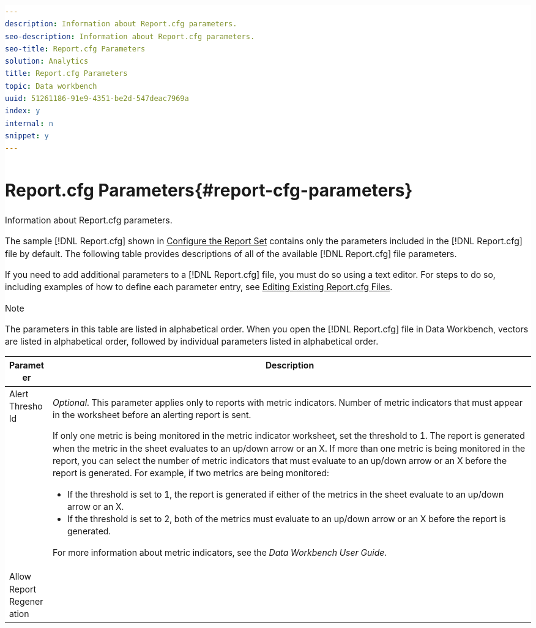 ```yaml
---
description: Information about Report.cfg parameters.
seo-description: Information about Report.cfg parameters.
seo-title: Report.cfg Parameters
solution: Analytics
title: Report.cfg Parameters
topic: Data workbench
uuid: 51261186-91e9-4351-be2d-547deac7969a
index: y
internal: n
snippet: y
---
```


# Report.cfg Parameters{#report-cfg-parameters}

Information about Report.cfg parameters.

The sample [!DNL Report.cfg] shown in [Configure the Report Set](../../../home/c-rpt-oview/c-work-rpt-sets/t-create-rpt-set/t-config-rpt-set/t-config-rpt-set.md#task-cfb2fd0c28bc48c2acdd582fe0d670d0) contains only the parameters included in the [!DNL Report.cfg] file by default. The following table provides descriptions of all of the available [!DNL Report.cfg] file parameters.

If you need to add additional parameters to a [!DNL Report.cfg] file, you must do so using a text editor. For steps to do so, including examples of how to define each parameter entry, see [Editing Existing Report.cfg Files](../../../home/c-rpt-oview/c-work-rpt-sets/c-edit-ex-rpt-files/c-edit-ex-rpt-files.md#concept-96fd57159f454defa09bd18655a12887).

>[!NOTE]
>
>The parameters in this table are listed in alphabetical order. When you open the [!DNL Report.cfg] file in Data Workbench, vectors are listed in alphabetical order, followed by individual parameters listed in alphabetical order.

<table id="table_F55E925EA34F43B6832788BB6878BB4A"> 
 <thead> 
  <tr valign="top"> 
   <th colname="col1" class="entry"> Parameter </th> 
   <th colname="col2" class="entry"> Description </th> 
  </tr> 
 </thead>
 <tbody> 
  <tr valign="top"> 
   <td colname="col1"> Alert Threshold </td> 
   <td colname="col2"> <p><i>Optional</i>. This parameter applies only to reports with metric indicators. Number of metric indicators that must appear in the worksheet before an alerting report is sent. </p> <p>If only one metric is being monitored in the metric indicator worksheet, set the threshold to 1. The report is generated when the metric in the sheet evaluates to an up/down arrow or an X. If more than one metric is being monitored in the report, you can select the number of metric indicators that must evaluate to an up/down arrow or an X before the report is generated. For example, if two metrics are being monitored: 
     <ul id="ul_A64E8A2306B14371A233D372B956F64D"> 
      <li id="li_2A3020ED350644A3954C36D3EB0B86D4">If the threshold is set to 1, the report is generated if either of the metrics in the sheet evaluate to an up/down arrow or an X. </li> 
      <li id="li_DA4EF4984880483DA48322D9D57B9240">If the threshold is set to 2, both of the metrics must evaluate to an up/down arrow or an X before the report is generated. </li> 
     </ul> </p> <p>For more information about metric indicators, see the <i>Data Workbench User Guide</i>. </p> </td> 
  </tr> 
  <tr valign="top"> 
   <td colname="col1"> Allow Report Regeneration </td> 